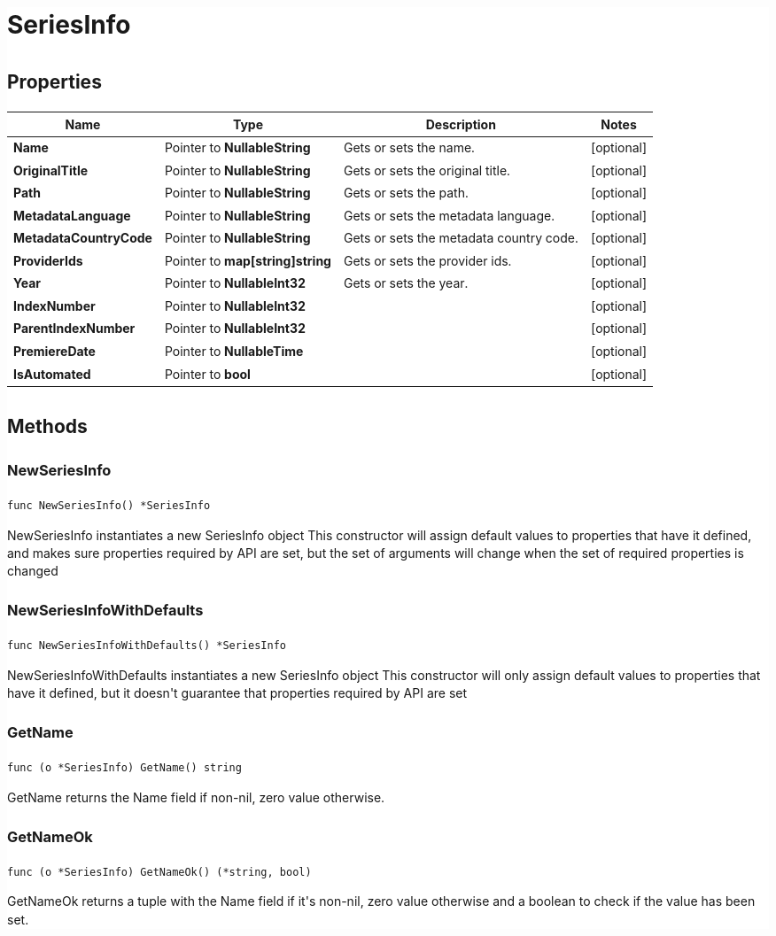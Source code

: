 # SeriesInfo

## Properties

Name | Type | Description | Notes
------------ | ------------- | ------------- | -------------
**Name** | Pointer to **NullableString** | Gets or sets the name. | [optional] 
**OriginalTitle** | Pointer to **NullableString** | Gets or sets the original title. | [optional] 
**Path** | Pointer to **NullableString** | Gets or sets the path. | [optional] 
**MetadataLanguage** | Pointer to **NullableString** | Gets or sets the metadata language. | [optional] 
**MetadataCountryCode** | Pointer to **NullableString** | Gets or sets the metadata country code. | [optional] 
**ProviderIds** | Pointer to **map[string]string** | Gets or sets the provider ids. | [optional] 
**Year** | Pointer to **NullableInt32** | Gets or sets the year. | [optional] 
**IndexNumber** | Pointer to **NullableInt32** |  | [optional] 
**ParentIndexNumber** | Pointer to **NullableInt32** |  | [optional] 
**PremiereDate** | Pointer to **NullableTime** |  | [optional] 
**IsAutomated** | Pointer to **bool** |  | [optional] 

## Methods

### NewSeriesInfo

`func NewSeriesInfo() *SeriesInfo`

NewSeriesInfo instantiates a new SeriesInfo object
This constructor will assign default values to properties that have it defined,
and makes sure properties required by API are set, but the set of arguments
will change when the set of required properties is changed

### NewSeriesInfoWithDefaults

`func NewSeriesInfoWithDefaults() *SeriesInfo`

NewSeriesInfoWithDefaults instantiates a new SeriesInfo object
This constructor will only assign default values to properties that have it defined,
but it doesn't guarantee that properties required by API are set

### GetName

`func (o *SeriesInfo) GetName() string`

GetName returns the Name field if non-nil, zero value otherwise.

### GetNameOk

`func (o *SeriesInfo) GetNameOk() (*string, bool)`

GetNameOk returns a tuple with the Name field if it's non-nil, zero value otherwise
and a boolean to check if the value has been set.
